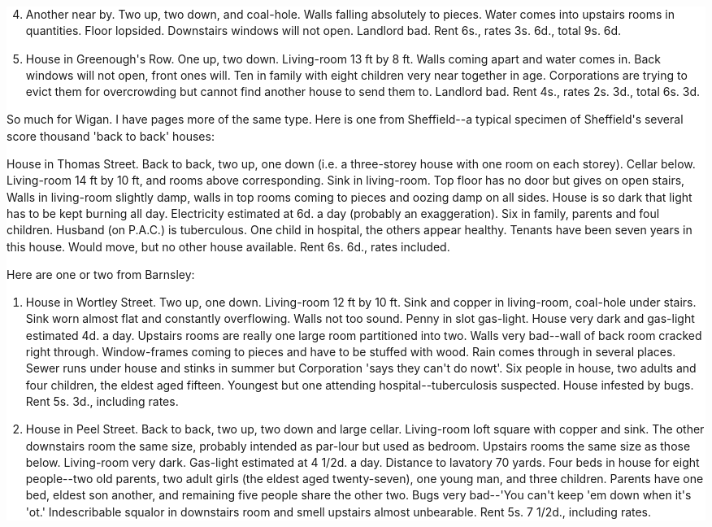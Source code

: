 4. Another near by. Two up, two down, and coal-hole. Walls falling
absolutely to pieces. Water comes into upstairs rooms in quantities.
Floor lopsided. Downstairs windows will not open. Landlord bad. Rent
6s., rates 3s. 6d., total 9s. 6d.

5. House in Greenough's Row. One up, two down. Living-room 13 ft by 8
ft. Walls coming apart and water comes in. Back windows will not open,
front ones will. Ten in family with eight children very near together in
age. Corporations are trying to evict them for overcrowding but cannot
find another house to send them to. Landlord bad. Rent 4s., rates 2s.
3d., total 6s. 3d.


So much for Wigan. I have pages more of the same type. Here is one from
Sheffield--a typical specimen of Sheffield's several score thousand
'back to back' houses:


House in Thomas Street. Back to back, two up, one down (i.e. a
three-storey house with one room on each storey). Cellar below.
Living-room 14 ft by 10 ft, and rooms above corresponding. Sink in
living-room. Top floor has no door but gives on open stairs, Walls in
living-room slightly damp, walls in top rooms coming to pieces and
oozing damp on all sides. House is so dark that light has to be kept
burning all day. Electricity estimated at 6d. a day (probably an
exaggeration). Six in family, parents and foul children. Husband (on
P.A.C.) is tuberculous. One child in hospital, the others appear
healthy. Tenants have been seven years in this house. Would move, but no
other house available. Rent 6s. 6d., rates included.


Here are one or two from Barnsley:


1. House in Wortley Street. Two up, one down. Living-room 12 ft by 10
ft. Sink and copper in living-room, coal-hole under stairs. Sink worn
almost flat and constantly overflowing. Walls not too sound. Penny in
slot gas-light. House very dark and gas-light estimated 4d. a day.
Upstairs rooms are really one large room partitioned into two. Walls
very bad--wall of back room cracked right through. Window-frames coming
to pieces and have to be stuffed with wood. Rain comes through in
several places. Sewer runs under house and stinks in summer but
Corporation 'says they can't do nowt'. Six people in house, two adults
and four children, the eldest aged fifteen. Youngest but one attending
hospital--tuberculosis suspected. House infested by bugs. Rent 5s. 3d.,
including rates.

2. House in Peel Street. Back to back, two up, two down and large
cellar. Living-room loft square with copper and sink. The other
downstairs room the same size, probably intended as par-lour but used as
bedroom. Upstairs rooms the same size as those below. Living-room very
dark. Gas-light estimated at 4 1/2d. a day. Distance to lavatory 70
yards. Four beds in house for eight people--two old parents, two adult
girls (the eldest aged twenty-seven), one young man, and three children.
Parents have one bed, eldest son another, and remaining five people
share the other two. Bugs very bad--'You can't keep 'em down when it's
'ot.' Indescribable squalor in downstairs room and smell upstairs almost
unbearable. Rent 5s. 7 1/2d., including rates.
